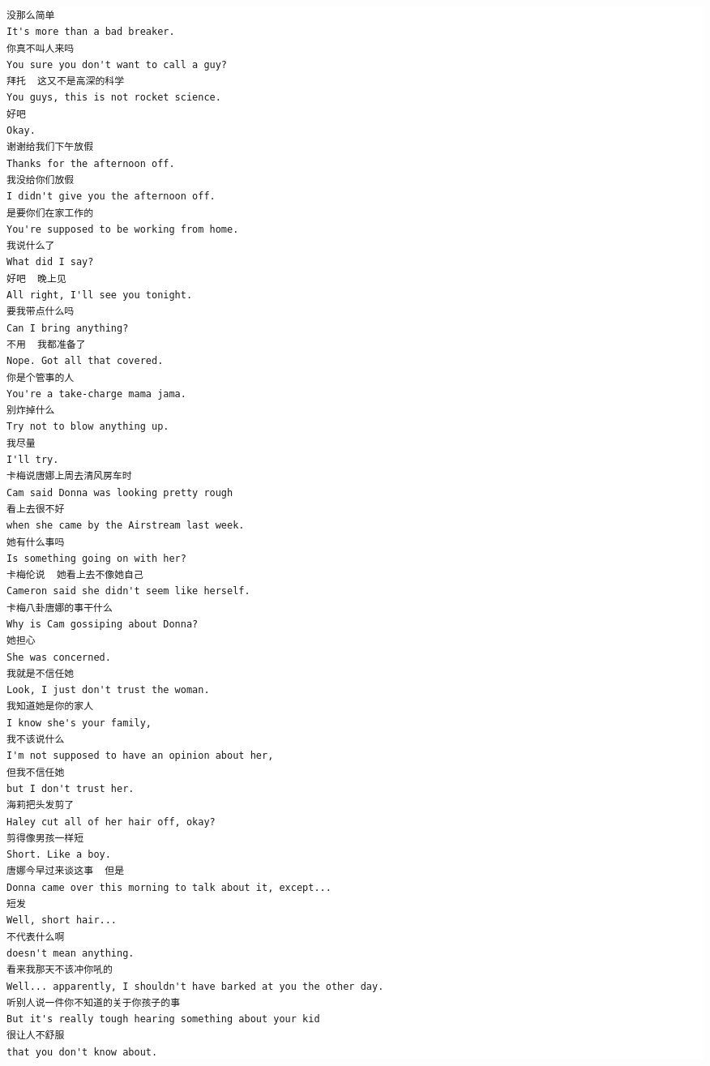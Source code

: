	没那么简单
	It's more than a bad breaker.
	你真不叫人来吗
	You sure you don't want to call a guy?
	拜托  这又不是高深的科学
	You guys, this is not rocket science.
	好吧
	Okay.
	谢谢给我们下午放假
	Thanks for the afternoon off.
	我没给你们放假
	I didn't give you the afternoon off.
	是要你们在家工作的
	You're supposed to be working from home.
	我说什么了
	What did I say?
	好吧  晚上见
	All right, I'll see you tonight.
	要我带点什么吗
	Can I bring anything?
	不用  我都准备了
	Nope. Got all that covered.
	你是个管事的人
	You're a take-charge mama jama.
	别炸掉什么
	Try not to blow anything up.
	我尽量
	I'll try.
	卡梅说唐娜上周去清风房车时
	Cam said Donna was looking pretty rough
	看上去很不好
	when she came by the Airstream last week.
	她有什么事吗
	Is something going on with her?
	卡梅伦说  她看上去不像她自己
	Cameron said she didn't seem like herself.
	卡梅八卦唐娜的事干什么
	Why is Cam gossiping about Donna?
	她担心
	She was concerned.
	我就是不信任她
	Look, I just don't trust the woman.
	我知道她是你的家人
	I know she's your family,
	我不该说什么
	I'm not supposed to have an opinion about her,
	但我不信任她
	but I don't trust her.
	海莉把头发剪了
	Haley cut all of her hair off, okay?
	剪得像男孩一样短
	Short. Like a boy.
	唐娜今早过来谈这事  但是
	Donna came over this morning to talk about it, except...
	短发
	Well, short hair...
	不代表什么啊
	doesn't mean anything.
	看来我那天不该冲你吼的
	Well... apparently, I shouldn't have barked at you the other day.
	听别人说一件你不知道的关于你孩子的事
	But it's really tough hearing something about your kid
	很让人不舒服
	that you don't know about.